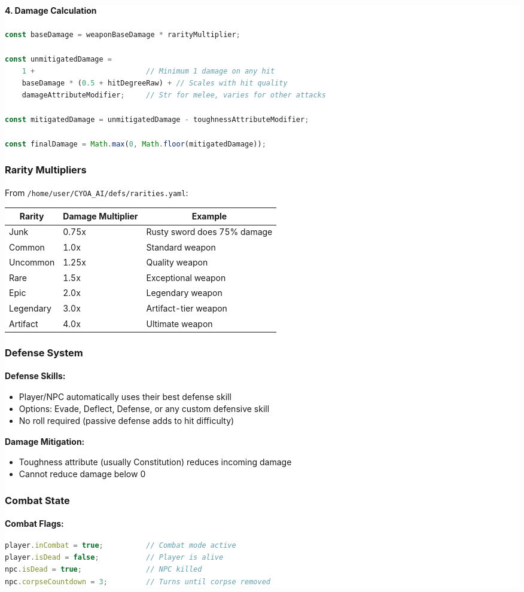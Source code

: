 #### 4. Damage Calculation
```javascript
const baseDamage = weaponBaseDamage * rarityMultiplier;

const unmitigatedDamage =
    1 +                          // Minimum 1 damage on any hit
    baseDamage * (0.5 + hitDegreeRaw) + // Scales with hit quality
    damageAttributeModifier;     // Str for melee, varies for other attacks

const mitigatedDamage = unmitigatedDamage - toughnessAttributeModifier;

const finalDamage = Math.max(0, Math.floor(mitigatedDamage));
```

### Rarity Multipliers

From `/home/user/CYOA_AI/defs/rarities.yaml`:

| Rarity | Damage Multiplier | Example |
|--------|------------------|---------|
| Junk | 0.75x | Rusty sword does 75% damage |
| Common | 1.0x | Standard weapon |
| Uncommon | 1.25x | Quality weapon |
| Rare | 1.5x | Exceptional weapon |
| Epic | 2.0x | Legendary weapon |
| Legendary | 3.0x | Artifact-tier weapon |
| Artifact | 4.0x | Ultimate weapon |

### Defense System

**Defense Skills:**
- Player/NPC automatically uses their best defense skill
- Options: Evade, Deflect, Defense, or any custom defensive skill
- No roll required (passive defense adds to hit difficulty)

**Damage Mitigation:**
- Toughness attribute (usually Constitution) reduces incoming damage
- Cannot reduce damage below 0

### Combat State

**Combat Flags:**
```javascript
player.inCombat = true;          // Combat mode active
player.isDead = false;           // Player is alive
npc.isDead = true;               // NPC killed
npc.corpseCountdown = 3;         // Turns until corpse removed
```
